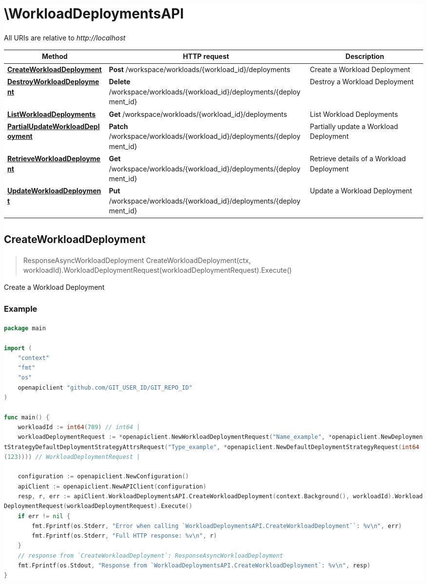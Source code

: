 # \WorkloadDeploymentsAPI

All URIs are relative to *http://localhost*

Method | HTTP request | Description
------------- | ------------- | -------------
[**CreateWorkloadDeployment**](WorkloadDeploymentsAPI.md#CreateWorkloadDeployment) | **Post** /workspace/workloads/{workload_id}/deployments | Create a Workload Deployment
[**DestroyWorkloadDeployment**](WorkloadDeploymentsAPI.md#DestroyWorkloadDeployment) | **Delete** /workspace/workloads/{workload_id}/deployments/{deployment_id} | Destroy a Workload Deployment
[**ListWorkloadDeployments**](WorkloadDeploymentsAPI.md#ListWorkloadDeployments) | **Get** /workspace/workloads/{workload_id}/deployments | List Workload Deployments
[**PartialUpdateWorkloadDeployment**](WorkloadDeploymentsAPI.md#PartialUpdateWorkloadDeployment) | **Patch** /workspace/workloads/{workload_id}/deployments/{deployment_id} | Partially update a Workload Deployment
[**RetrieveWorkloadDeployment**](WorkloadDeploymentsAPI.md#RetrieveWorkloadDeployment) | **Get** /workspace/workloads/{workload_id}/deployments/{deployment_id} | Retrieve details of a Workload Deployment
[**UpdateWorkloadDeployment**](WorkloadDeploymentsAPI.md#UpdateWorkloadDeployment) | **Put** /workspace/workloads/{workload_id}/deployments/{deployment_id} | Update a Workload Deployment



## CreateWorkloadDeployment

> ResponseAsyncWorkloadDeployment CreateWorkloadDeployment(ctx, workloadId).WorkloadDeploymentRequest(workloadDeploymentRequest).Execute()

Create a Workload Deployment



### Example

```go
package main

import (
	"context"
	"fmt"
	"os"
	openapiclient "github.com/GIT_USER_ID/GIT_REPO_ID"
)

func main() {
	workloadId := int64(789) // int64 | 
	workloadDeploymentRequest := *openapiclient.NewWorkloadDeploymentRequest("Name_example", *openapiclient.NewDeploymentStrategyDefaultDeploymentStrategyAttrsRequest("Type_example", *openapiclient.NewDefaultDeploymentStrategyRequest(int64(123)))) // WorkloadDeploymentRequest | 

	configuration := openapiclient.NewConfiguration()
	apiClient := openapiclient.NewAPIClient(configuration)
	resp, r, err := apiClient.WorkloadDeploymentsAPI.CreateWorkloadDeployment(context.Background(), workloadId).WorkloadDeploymentRequest(workloadDeploymentRequest).Execute()
	if err != nil {
		fmt.Fprintf(os.Stderr, "Error when calling `WorkloadDeploymentsAPI.CreateWorkloadDeployment``: %v\n", err)
		fmt.Fprintf(os.Stderr, "Full HTTP response: %v\n", r)
	}
	// response from `CreateWorkloadDeployment`: ResponseAsyncWorkloadDeployment
	fmt.Fprintf(os.Stdout, "Response from `WorkloadDeploymentsAPI.CreateWorkloadDeployment`: %v\n", resp)
}
```
